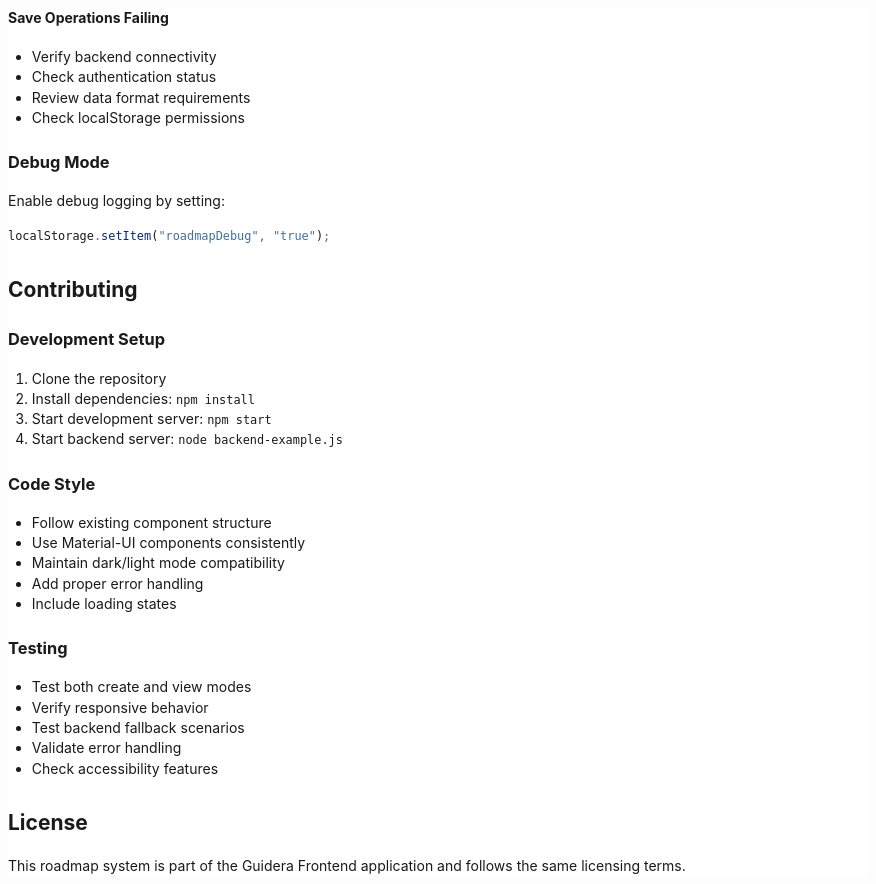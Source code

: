 #### Save Operations Failing

- Verify backend connectivity
- Check authentication status
- Review data format requirements
- Check localStorage permissions

### Debug Mode

Enable debug logging by setting:

```javascript
localStorage.setItem("roadmapDebug", "true");
```

## Contributing

### Development Setup

1. Clone the repository
2. Install dependencies: `npm install`
3. Start development server: `npm start`
4. Start backend server: `node backend-example.js`

### Code Style

- Follow existing component structure
- Use Material-UI components consistently
- Maintain dark/light mode compatibility
- Add proper error handling
- Include loading states

### Testing

- Test both create and view modes
- Verify responsive behavior
- Test backend fallback scenarios
- Validate error handling
- Check accessibility features

## License

This roadmap system is part of the Guidera Frontend application and follows the same licensing terms.
